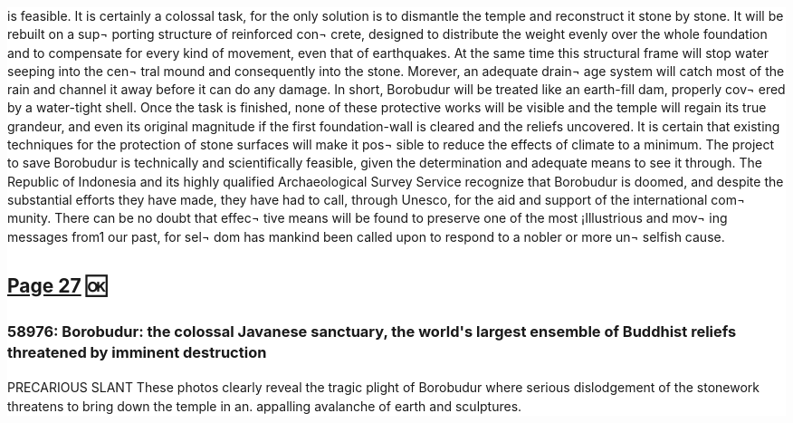 is feasible.
It is certainly a colossal task, for
the only solution is to dismantle the
temple and reconstruct it stone by
stone. It will be rebuilt on a sup¬
porting structure of reinforced con¬
crete, designed to distribute the weight
evenly over the whole foundation and
to compensate for every kind of
movement, even that of earthquakes.
At the same time this structural frame
will stop water seeping into the cen¬
tral mound and consequently into the
stone. Morever, an adequate drain¬
age system will catch most of the
rain and channel it away before it
can do any damage.
In short, Borobudur will be treated
like an earth-fill dam, properly cov¬
ered by a water-tight shell. Once
the task is finished, none of these
protective works will be visible and the
temple will regain its true grandeur,
and even its original magnitude if the
first foundation-wall is cleared and the
reliefs uncovered. It is certain that
existing techniques for the protection
of stone surfaces will make it pos¬
sible to reduce the effects of climate
to a minimum.
The project to save Borobudur is
technically and scientifically feasible,
given the determination and adequate
means to see it through.
The Republic of Indonesia and its
highly qualified Archaeological Survey
Service recognize that Borobudur is
doomed, and despite the substantial
efforts they have made, they have had
to call, through Unesco, for the aid
and support of the international com¬
munity.
There can be no doubt that effec¬
tive means will be found to preserve
one of the most ¡Illustrious and mov¬
ing messages from1 our past, for sel¬
dom has mankind been called upon
to respond to a nobler or more un¬
selfish cause.
## [Page 27](https://demo.humlab.umu.se/courier/078431engo.pdf#page=27) 🆗
### 58976: Borobudur: the colossal Javanese sanctuary, the world's largest ensemble of Buddhist reliefs threatened by imminent destruction
PRECARIOUS
SLANT
These photos clearly reveal the
tragic plight of Borobudur where
serious dislodgement of the
stonework threatens to bring
down the temple in an. appalling
avalanche of earth and sculptures.